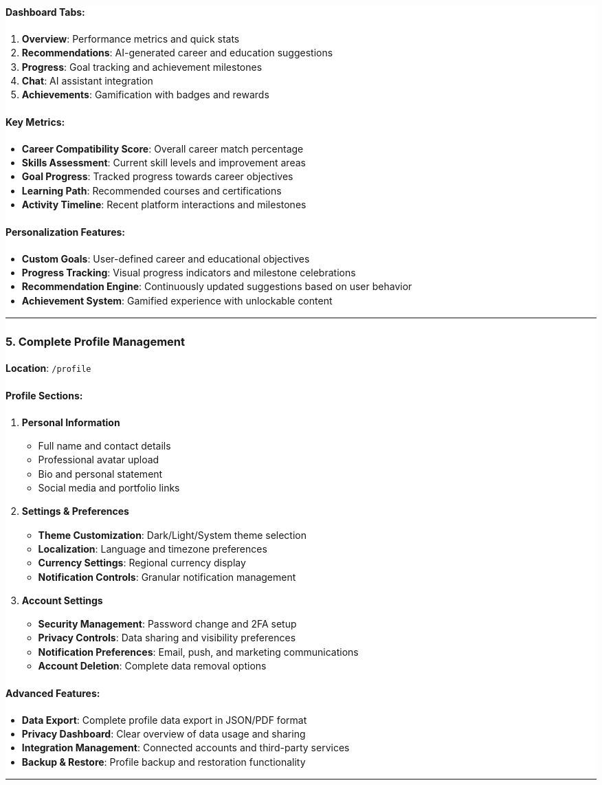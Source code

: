 #### **Dashboard Tabs:**
1. **Overview**: Performance metrics and quick stats
2. **Recommendations**: AI-generated career and education suggestions
3. **Progress**: Goal tracking and achievement milestones
4. **Chat**: AI assistant integration
5. **Achievements**: Gamification with badges and rewards

#### **Key Metrics:**
- **Career Compatibility Score**: Overall career match percentage
- **Skills Assessment**: Current skill levels and improvement areas
- **Goal Progress**: Tracked progress towards career objectives
- **Learning Path**: Recommended courses and certifications
- **Activity Timeline**: Recent platform interactions and milestones

#### **Personalization Features:**
- **Custom Goals**: User-defined career and educational objectives
- **Progress Tracking**: Visual progress indicators and milestone celebrations
- **Recommendation Engine**: Continuously updated suggestions based on user behavior
- **Achievement System**: Gamified experience with unlockable content

---

### 5. **Complete Profile Management**
**Location**: `/profile`

#### **Profile Sections:**
1. **Personal Information**
   - Full name and contact details
   - Professional avatar upload
   - Bio and personal statement
   - Social media and portfolio links

2. **Settings & Preferences**
   - **Theme Customization**: Dark/Light/System theme selection
   - **Localization**: Language and timezone preferences
   - **Currency Settings**: Regional currency display
   - **Notification Controls**: Granular notification management

3. **Account Settings**
   - **Security Management**: Password change and 2FA setup
   - **Privacy Controls**: Data sharing and visibility preferences
   - **Notification Preferences**: Email, push, and marketing communications
   - **Account Deletion**: Complete data removal options

#### **Advanced Features:**
- **Data Export**: Complete profile data export in JSON/PDF format
- **Privacy Dashboard**: Clear overview of data usage and sharing
- **Integration Management**: Connected accounts and third-party services
- **Backup & Restore**: Profile backup and restoration functionality

---
